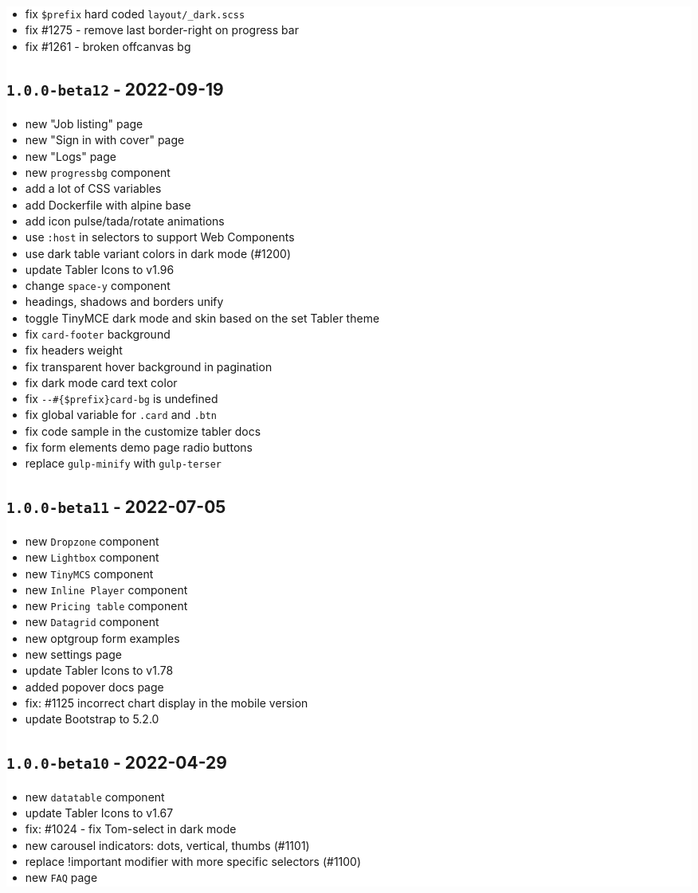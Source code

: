 - fix `$prefix` hard coded `layout/_dark.scss`
- fix #1275 - remove last border-right on progress bar
- fix #1261 - broken offcanvas bg

## `1.0.0-beta12` - 2022-09-19

- new "Job listing" page
- new "Sign in with cover" page
- new "Logs" page
- new `progressbg` component
- add a lot of CSS variables
- add Dockerfile with alpine base
- add icon pulse/tada/rotate animations
- use `:host` in selectors to support Web Components
- use dark table variant colors in dark mode (#1200)
- update Tabler Icons to v1.96
- change `space-y` component
- headings, shadows and borders unify
- toggle TinyMCE dark mode and skin based on the set Tabler theme
- fix `card-footer` background
- fix headers weight
- fix transparent hover background in pagination
- fix dark mode card text color
- fix `--#{$prefix}card-bg` is undefined
- fix global variable for `.card` and `.btn`
- fix code sample in the customize tabler docs
- fix form elements demo page radio buttons
- replace `gulp-minify` with `gulp-terser`

## `1.0.0-beta11` - 2022-07-05

- new `Dropzone` component
- new `Lightbox` component
- new `TinyMCS` component
- new `Inline Player` component
- new `Pricing table` component
- new `Datagrid` component
- new optgroup form examples
- new settings page
- update Tabler Icons to v1.78
- added popover docs page
- fix: #1125 incorrect chart display in the mobile version
- update Bootstrap to 5.2.0

## `1.0.0-beta10` - 2022-04-29

- new `datatable` component
- update Tabler Icons to v1.67
- fix: #1024 - fix Tom-select in dark mode
- new carousel indicators: dots, vertical, thumbs (#1101)
- replace !important modifier with more specific selectors (#1100)
- new `FAQ` page
